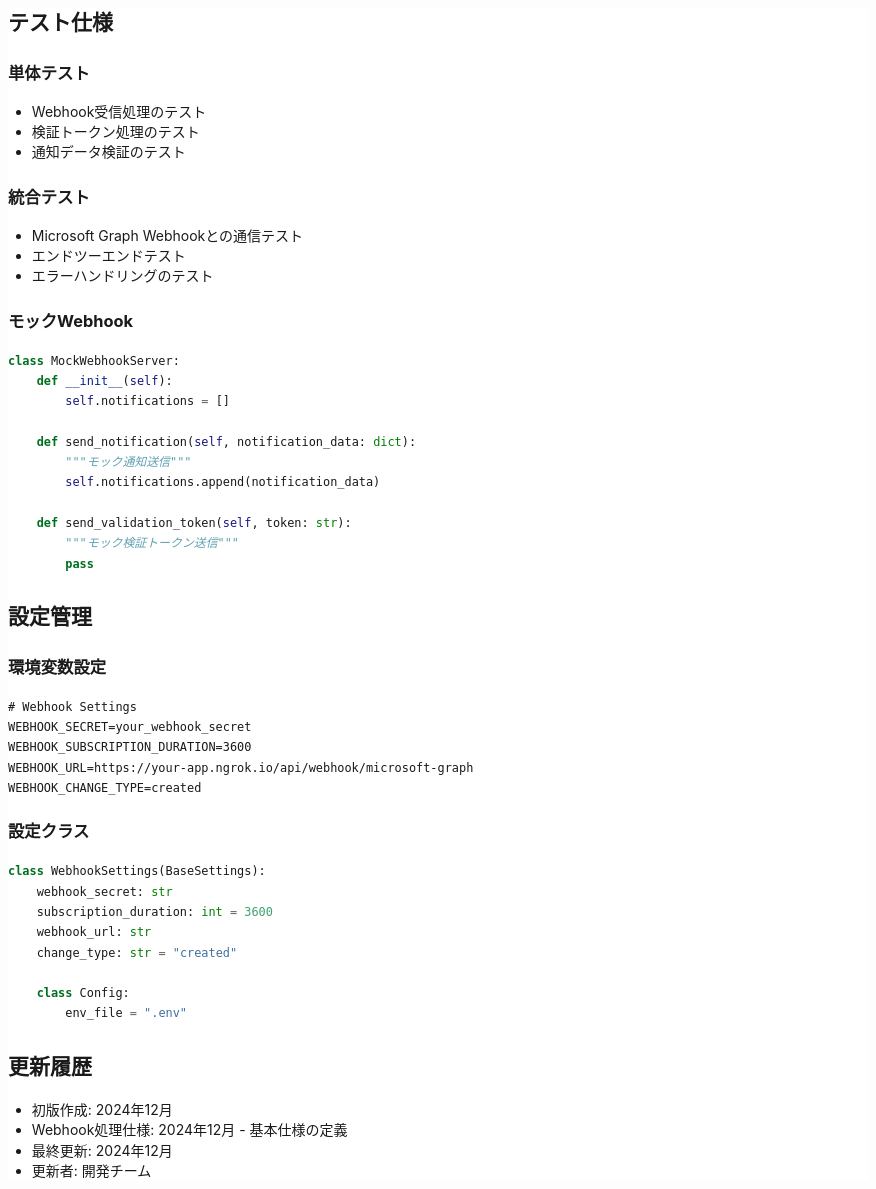 ## テスト仕様

### 単体テスト
- Webhook受信処理のテスト
- 検証トークン処理のテスト
- 通知データ検証のテスト

### 統合テスト
- Microsoft Graph Webhookとの通信テスト
- エンドツーエンドテスト
- エラーハンドリングのテスト

### モックWebhook
```python
class MockWebhookServer:
    def __init__(self):
        self.notifications = []

    def send_notification(self, notification_data: dict):
        """モック通知送信"""
        self.notifications.append(notification_data)

    def send_validation_token(self, token: str):
        """モック検証トークン送信"""
        pass
```

## 設定管理

### 環境変数設定
```env
# Webhook Settings
WEBHOOK_SECRET=your_webhook_secret
WEBHOOK_SUBSCRIPTION_DURATION=3600
WEBHOOK_URL=https://your-app.ngrok.io/api/webhook/microsoft-graph
WEBHOOK_CHANGE_TYPE=created
```

### 設定クラス
```python
class WebhookSettings(BaseSettings):
    webhook_secret: str
    subscription_duration: int = 3600
    webhook_url: str
    change_type: str = "created"

    class Config:
        env_file = ".env"
```

## 更新履歴

- 初版作成: 2024年12月
- Webhook処理仕様: 2024年12月 - 基本仕様の定義
- 最終更新: 2024年12月
- 更新者: 開発チーム
